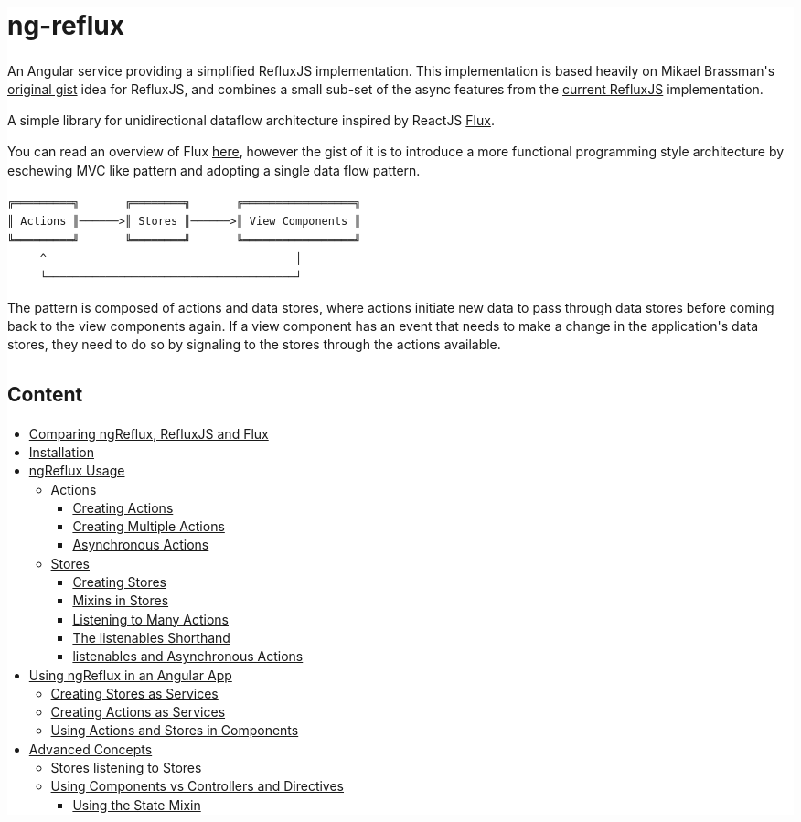 # ng-reflux
An Angular service providing a simplified RefluxJS implementation. This implementation is based heavily on Mikael Brassman's 
[original gist](https://gist.github.com/spoike/ba561727a3f133b942dc) idea for RefluxJS, and combines a small sub-set of the 
async features from the [current RefluxJS](https://github.com/reflux/refluxjs) implementation.

A simple library for unidirectional dataflow architecture inspired by ReactJS [Flux](http://facebook.github.io/react/blog/2014/05/06/flux.html).

You can read an overview of Flux [here](https://facebook.github.io/flux/docs/overview.html), however the gist of it is to introduce a more functional programming style architecture by eschewing MVC like pattern and adopting a single data flow pattern.

```
╔═════════╗       ╔════════╗       ╔═════════════════╗
║ Actions ║──────>║ Stores ║──────>║ View Components ║
╚═════════╝       ╚════════╝       ╚═════════════════╝
     ^                                      │
     └──────────────────────────────────────┘

```

The pattern is composed of actions and data stores, where actions initiate new data to pass through data stores before coming back to the view components again. If a view component has an event that needs to make a change in the application's data stores, they need to do so by 
signaling to the stores through the actions available.

## Content

- [Comparing ngReflux, RefluxJS and Flux](#comparing-ngreflux-refluxjs-and-flux)
- [Installation](#installation)
- [ngReflux Usage](#ngreflux-usage)
    - [Actions](#actions)
        - [Creating Actions](#creating-actions)
        - [Creating Multiple Actions](#creating-multiple-actions)
        - [Asynchronous Actions](#asynchronous-actions)
    - [Stores](#stores)
        - [Creating Stores](#creating-stores)
        - [Mixins in Stores](#mixins-in-stores)
        - [Listening to Many Actions](#listening-to-many-actions)
        - [The listenables Shorthand](#the-listenables-shorthand)
        - [listenables and Asynchronous Actions](#listenables-and-asynchronous-actions)
- [Using ngReflux in an Angular App](#using-ngreflux-in-an-angular-app)
    - [Creating Stores as Services](#creating-stores-as-services)
    - [Creating Actions as Services](#creating-actions-as-services)
    - [Using Actions and Stores in Components](#using-actions-and-stores-in-components)
- [Advanced Concepts](#advanced-concepts)
    - [Stores listening to Stores](#stores-listening-to-stores)
    - [Using Components vs Controllers and Directives](#using-components-vs-controllers-and-directives)
        - [Using the State Mixin](#using-the-state-mixin)
        